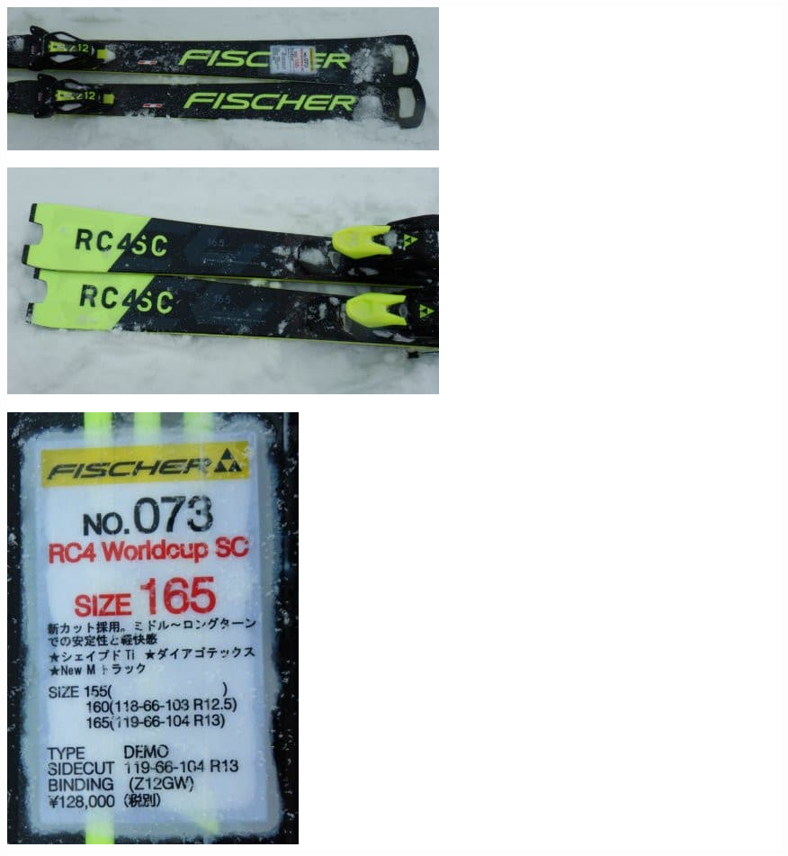 







![30531a79ae50542b45a7215bdf68e44c.jpg](images/30531a79ae50542b45a7215bdf68e44c.jpg)









![85e3016ce7fd37b81335d73f854f2cbb.jpg](images/85e3016ce7fd37b81335d73f854f2cbb.jpg)









![73c646bc803730c3499f840d08463e42.jpg](images/73c646bc803730c3499f840d08463e42.jpg)